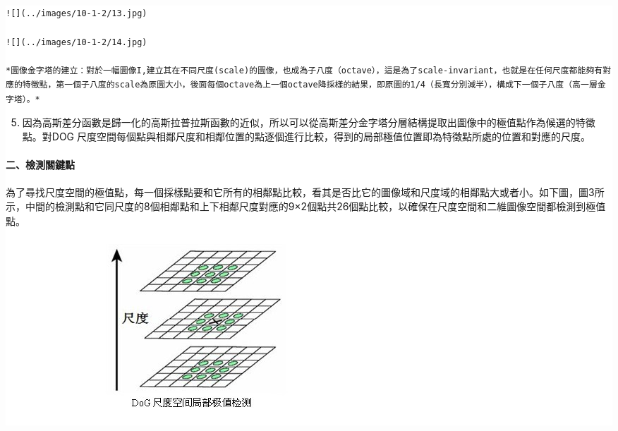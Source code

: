     ![](../images/10-1-2/13.jpg)

    ![](../images/10-1-2/14.jpg)
    
    *圖像金字塔的建立：對於一幅圖像I,建立其在不同尺度(scale)的圖像，也成為子八度（octave），這是為了scale-invariant，也就是在任何尺度都能夠有對應的特徵點，第一個子八度的scale為原圖大小，後面每個octave為上一個octave降採樣的結果，即原圖的1/4（長寬分別減半），構成下一個子八度（高一層金字塔）。*
    
5. 因為高斯差分函數是歸一化的高斯拉普拉斯函數的近似，所以可以從高斯差分金字塔分層結構提取出圖像中的極值點作為候選的特徵點。對DOG 尺度空間每個點與相鄰尺度和相鄰位置的點逐個進行比較，得到的局部極值位置即為特徵點所處的位置和對應的尺度。

#### 二、檢測關鍵點

為了尋找尺度空間的極值點，每一個採樣點要和它所有的相鄰點比較，看其是否比它的圖像域和尺度域的相鄰點大或者小。如下圖，圖3所示，中間的檢測點和它同尺度的8個相鄰點和上下相鄰尺度對應的9×2個點共26個點比較，以確保在尺度空間和二維圖像空間都檢測到極值點。

![](../images/10-1-2/15.jpg)
